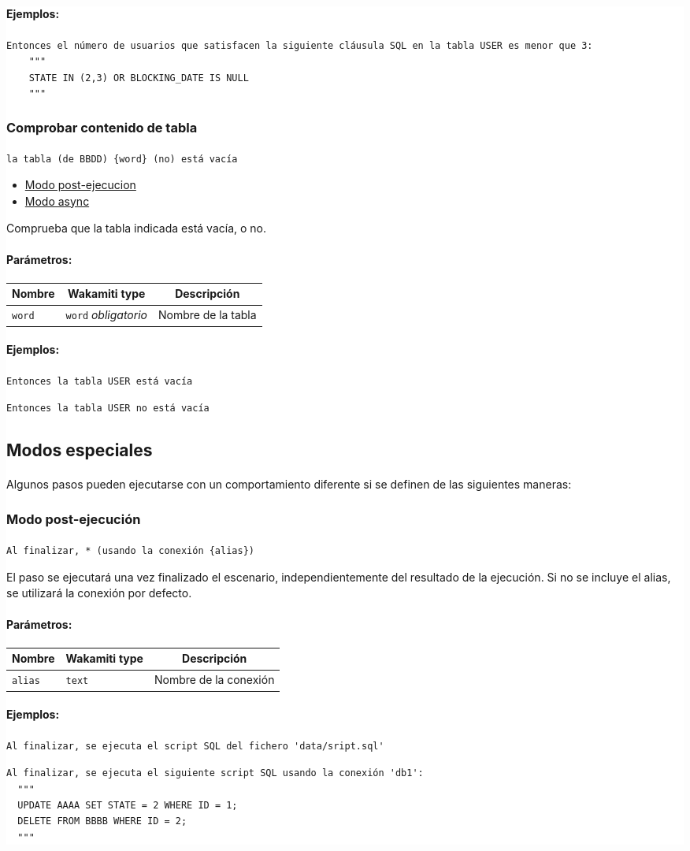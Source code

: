 #### Ejemplos:
```gherkin
Entonces el número de usuarios que satisfacen la siguiente cláusula SQL en la tabla USER es menor que 3:
    """
    STATE IN (2,3) OR BLOCKING_DATE IS NULL
    """
```


### Comprobar contenido de tabla
```text copy=true
la tabla (de BBDD) {word} (no) está vacía
```
- [Modo post-ejecucion][3]
- [Modo async][4]

Comprueba que la tabla indicada está vacía, o no.

#### Parámetros:
| Nombre | Wakamiti type        | Descripción        |
|--------|----------------------|--------------------|
| `word` | `word` *obligatorio* | Nombre de la tabla |

#### Ejemplos:
```gherkin
Entonces la tabla USER está vacía
```
```gherkin
Entonces la tabla USER no está vacía
```


## Modos especiales


Algunos pasos pueden ejecutarse con un comportamiento diferente si se definen de las siguientes maneras:

### Modo post-ejecución
```text copy=true
Al finalizar, * (usando la conexión {alias})
```

El paso se ejecutará una vez finalizado el escenario, independientemente del resultado de la ejecución. Si no se incluye 
el alias, se utilizará la conexión por defecto.

#### Parámetros:
| Nombre  | Wakamiti type | Descripción           |
|---------|---------------|-----------------------|
| `alias` | `text`        | Nombre de la conexión |

#### Ejemplos:
```gherkin
Al finalizar, se ejecuta el script SQL del fichero 'data/sript.sql'
```
```gherkin
Al finalizar, se ejecuta el siguiente script SQL usando la conexión 'db1':
  """
  UPDATE AAAA SET STATE = 2 WHERE ID = 1;
  DELETE FROM BBBB WHERE ID = 2;
  """
```


[1]: https://commons.apache.org/proper/commons-csv/
[2]: wakamiti/architecture#comparador
[3]: #modopostejecución
[4]: #modoasync